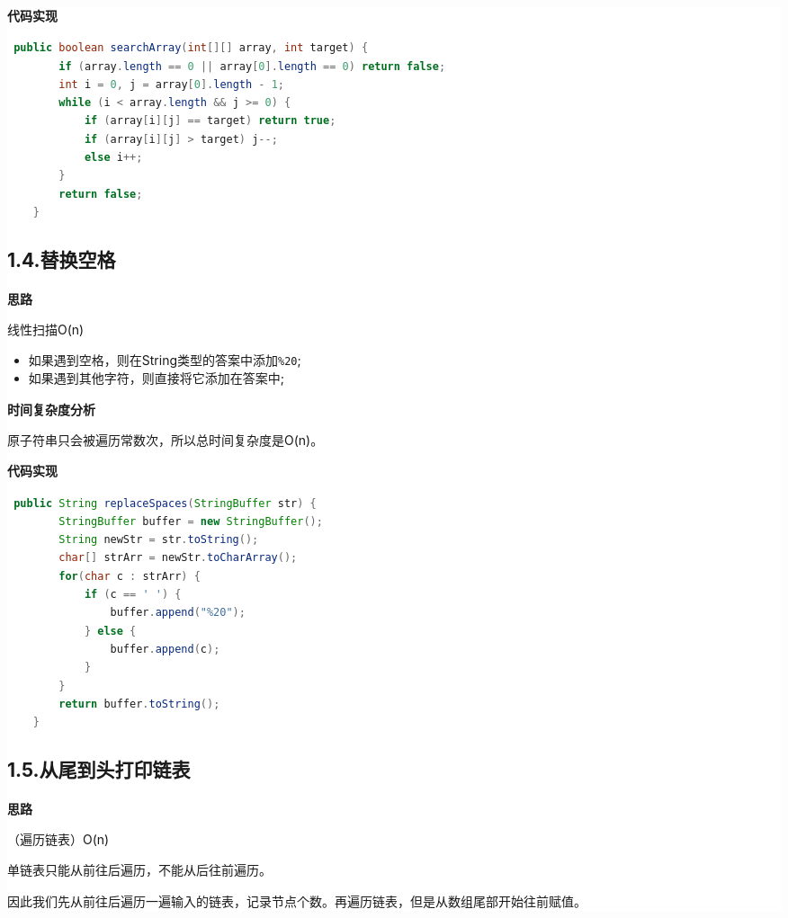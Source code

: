 **代码实现**

```java
 public boolean searchArray(int[][] array, int target) {
        if (array.length == 0 || array[0].length == 0) return false;
        int i = 0, j = array[0].length - 1;
        while (i < array.length && j >= 0) {
            if (array[i][j] == target) return true;
            if (array[i][j] > target) j--;
            else i++;
        }
        return false;
    }
```

## 1.4.替换空格

**思路**

线性扫描O(n)

- 如果遇到空格，则在String类型的答案中添加`%20`;
- 如果遇到其他字符，则直接将它添加在答案中;

**时间复杂度分析**

原子符串只会被遍历常数次，所以总时间复杂度是O(n)。

**代码实现**

```java
 public String replaceSpaces(StringBuffer str) {
        StringBuffer buffer = new StringBuffer();
        String newStr = str.toString();
        char[] strArr = newStr.toCharArray();
        for(char c : strArr) {
            if (c == ' ') {
                buffer.append("%20");
            } else {
                buffer.append(c);
            }
        }
        return buffer.toString();
    }
```

## 1.5.从尾到头打印链表

**思路**

（遍历链表）O(n)

单链表只能从前往后遍历，不能从后往前遍历。

因此我们先从前往后遍历一遍输入的链表，记录节点个数。再遍历链表，但是从数组尾部开始往前赋值。
